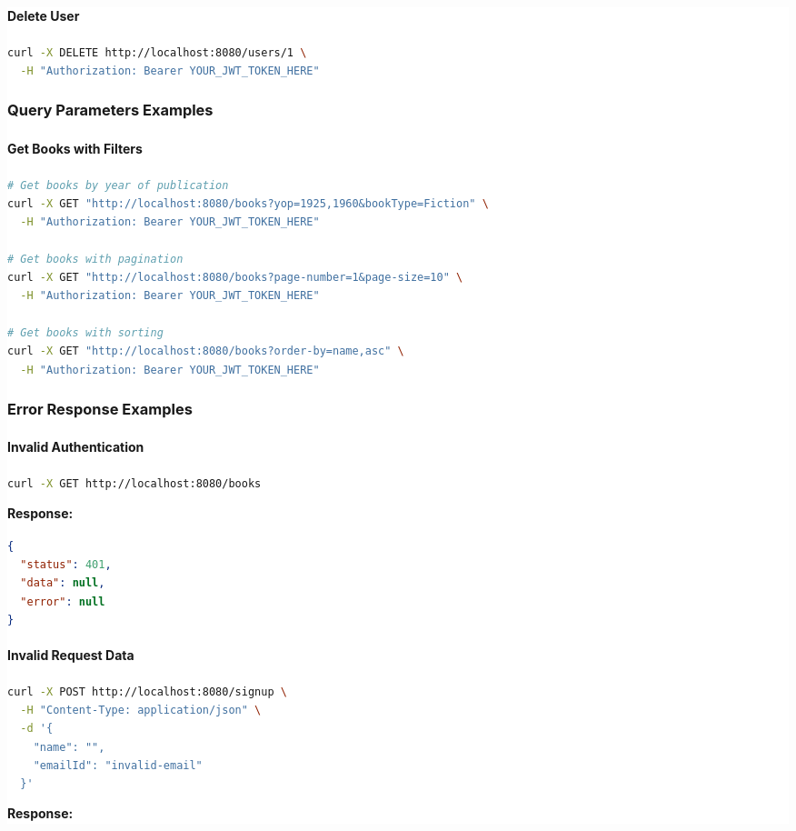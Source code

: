 #### Delete User

```bash
curl -X DELETE http://localhost:8080/users/1 \
  -H "Authorization: Bearer YOUR_JWT_TOKEN_HERE"
```

### Query Parameters Examples

#### Get Books with Filters

```bash
# Get books by year of publication
curl -X GET "http://localhost:8080/books?yop=1925,1960&bookType=Fiction" \
  -H "Authorization: Bearer YOUR_JWT_TOKEN_HERE"

# Get books with pagination
curl -X GET "http://localhost:8080/books?page-number=1&page-size=10" \
  -H "Authorization: Bearer YOUR_JWT_TOKEN_HERE"

# Get books with sorting
curl -X GET "http://localhost:8080/books?order-by=name,asc" \
  -H "Authorization: Bearer YOUR_JWT_TOKEN_HERE"
```

### Error Response Examples

#### Invalid Authentication

```bash
curl -X GET http://localhost:8080/books
```

**Response:**

```json
{
  "status": 401,
  "data": null,
  "error": null
}
```

#### Invalid Request Data

```bash
curl -X POST http://localhost:8080/signup \
  -H "Content-Type: application/json" \
  -d '{
    "name": "",
    "emailId": "invalid-email"
  }'
```

**Response:**
